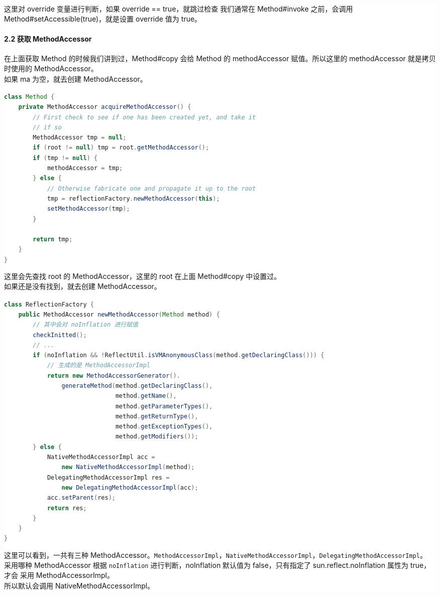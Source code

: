 这里对 override 变量进行判断，如果 override == true，就跳过检查
我们通常在 Method#invoke 之前，会调用 Method#setAccessible(true)，就是设置 override 值为 true。

#### 2.2 获取 MethodAccessor
在上面获取 Method 的时候我们讲到过，Method#copy 会给 Method 的 methodAccessor 赋值。所以这里的 methodAccessor 就是拷贝时使用的 MethodAccessor。   
如果 ma 为空，就去创建 MethodAccessor。   
``` java
class Method {
    private MethodAccessor acquireMethodAccessor() {
        // First check to see if one has been created yet, and take it
        // if so
        MethodAccessor tmp = null;
        if (root != null) tmp = root.getMethodAccessor();
        if (tmp != null) {
            methodAccessor = tmp;
        } else {
            // Otherwise fabricate one and propagate it up to the root
            tmp = reflectionFactory.newMethodAccessor(this);
            setMethodAccessor(tmp);
        }

        return tmp;
    }
}
```
这里会先查找 root 的 MethodAccessor，这里的 root 在上面 Method#copy 中设置过。   
如果还是没有找到，就去创建 MethodAccessor。   
``` java
class ReflectionFactory {
    public MethodAccessor newMethodAccessor(Method method) {
        // 其中会对 noInflation 进行赋值
        checkInitted();
        // ...
        if (noInflation && !ReflectUtil.isVMAnonymousClass(method.getDeclaringClass())) {
            // 生成的是 MethodAccessorImpl
            return new MethodAccessorGenerator().
                generateMethod(method.getDeclaringClass(),
                               method.getName(),
                               method.getParameterTypes(),
                               method.getReturnType(),
                               method.getExceptionTypes(),
                               method.getModifiers());
        } else {
            NativeMethodAccessorImpl acc =
                new NativeMethodAccessorImpl(method);
            DelegatingMethodAccessorImpl res =
                new DelegatingMethodAccessorImpl(acc);
            acc.setParent(res);
            return res;
        }
    }
}
```
这里可以看到，一共有三种 MethodAccessor。`MethodAccessorImpl`，`NativeMethodAccessorImpl`，`DelegatingMethodAccessorImpl`。    
采用哪种 MethodAccessor 根据 `noInflation` 进行判断，noInflation 默认值为 false，只有指定了 sun.reflect.noInflation 属性为 true，才会 采用 MethodAccessorImpl。   
所以默认会调用 NativeMethodAccessorImpl。  
